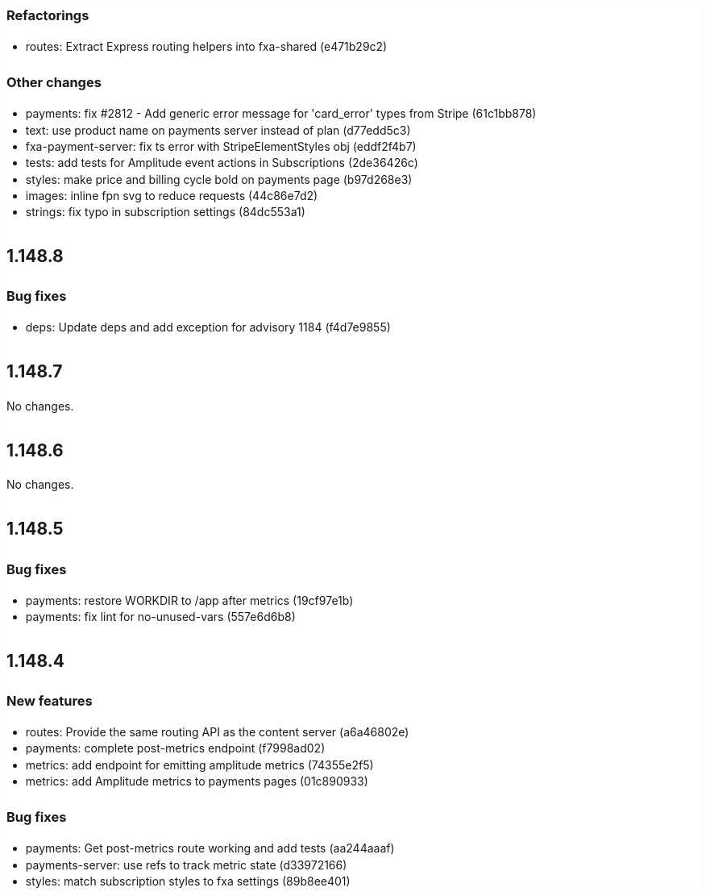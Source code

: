 ### Refactorings

- routes: Extract Express routing helpers into fxa-shared (e471b29c2)

### Other changes

- payments: fix #2812 - Add generic error message for 'card_error' types from Stripe (61c1bb878)
- text: use product name on payments server instead of plan (d77edd5c3)
- fxa-payment-server: fix ts error with StripeElementStyles obj (eddf2f4b7)
- tests: add tests for Amplitude event actions in Subscriptions (2de36426c)
- styles: make price and billing cycle bold on payments page (b97d268e3)
- images: inline fpn svg to reduce requests (44c86e7d2)
- strings: fix typo in subscription settings (84dc553a1)

## 1.148.8

### Bug fixes

- deps: Update deps and add exception for advisory 1184 (f4d7e9855)

## 1.148.7

No changes.

## 1.148.6

No changes.

## 1.148.5

### Bug fixes

- payments: restore WORKDIR to /app after metrics (19cf97e1b)
- payments: fix lint for no-unused-vars (557e6d6b8)

## 1.148.4

### New features

- routes: Provide the same routing API as the content server (a6a46802e)
- payments: complete post-metrics endpoint (f7998ad02)
- metrics: add endpoint for emitting amplitude metrics (74355e2f5)
- metrics: add Amplitude metrics to payments pages (01c890933)

### Bug fixes

- payments: Get post-metrics route working and add tests (aa244aaaf)
- payments-server: use refs to track metric state (d33972166)
- styles: match subscription styles to fxa settings (89b8ee401)
